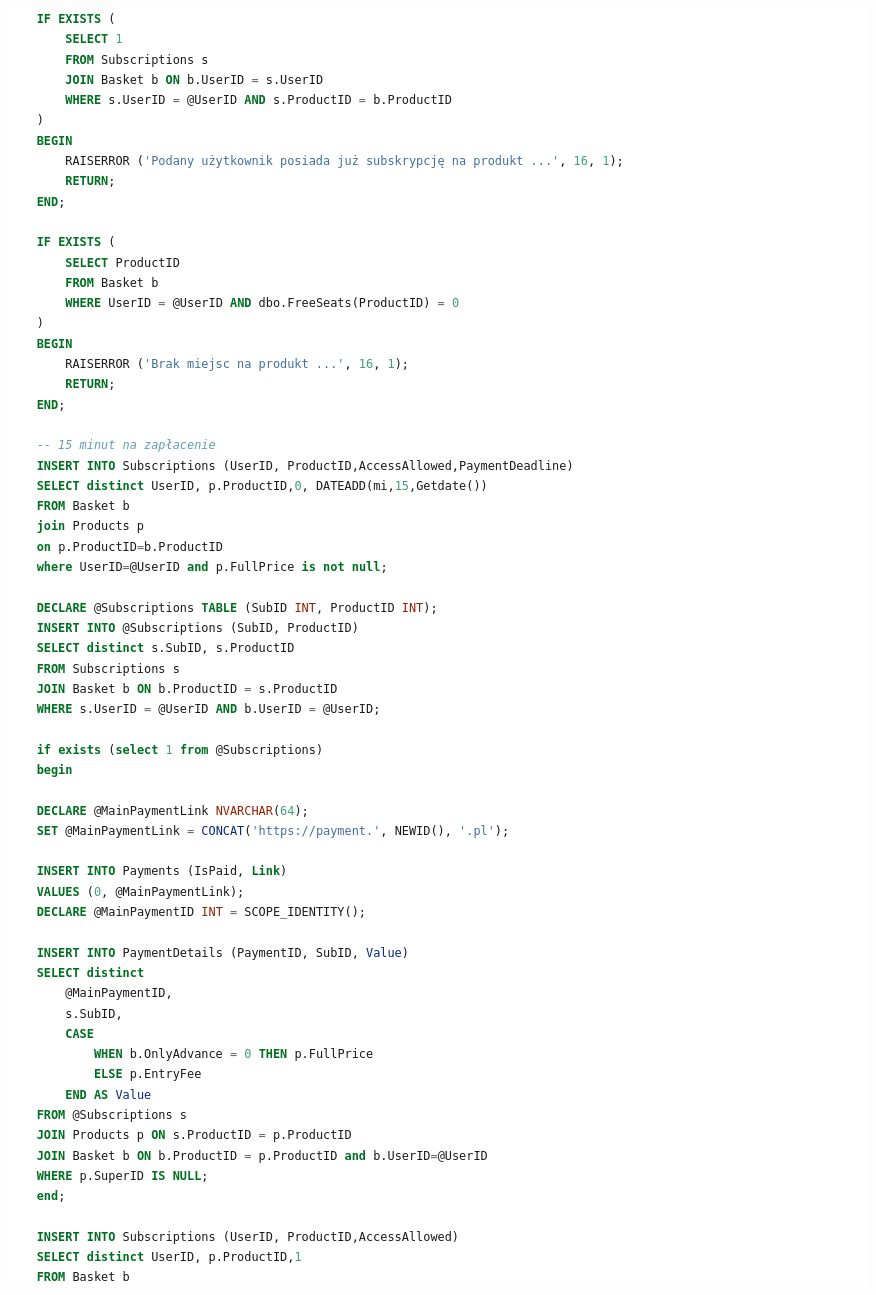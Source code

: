 ```SQL 
    IF EXISTS (
        SELECT 1 
        FROM Subscriptions s
        JOIN Basket b ON b.UserID = s.UserID
        WHERE s.UserID = @UserID AND s.ProductID = b.ProductID
    )
    BEGIN
        RAISERROR ('Podany użytkownik posiada już subskrypcję na produkt ...', 16, 1);
        RETURN;
    END;

    IF EXISTS (
        SELECT ProductID
        FROM Basket b
        WHERE UserID = @UserID AND dbo.FreeSeats(ProductID) = 0
    )
    BEGIN
        RAISERROR ('Brak miejsc na produkt ...', 16, 1);
        RETURN;
    END;

	-- 15 minut na zapłacenie
    INSERT INTO Subscriptions (UserID, ProductID,AccessAllowed,PaymentDeadline)
    SELECT distinct UserID, p.ProductID,0, DATEADD(mi,15,Getdate())
    FROM Basket b
	join Products p
	on p.ProductID=b.ProductID
	where UserID=@UserID and p.FullPrice is not null;

    DECLARE @Subscriptions TABLE (SubID INT, ProductID INT);
    INSERT INTO @Subscriptions (SubID, ProductID)
    SELECT distinct s.SubID, s.ProductID
    FROM Subscriptions s
    JOIN Basket b ON b.ProductID = s.ProductID
    WHERE s.UserID = @UserID AND b.UserID = @UserID;

    if exists (select 1 from @Subscriptions)
    begin

    DECLARE @MainPaymentLink NVARCHAR(64);
    SET @MainPaymentLink = CONCAT('https://payment.', NEWID(), '.pl');

    INSERT INTO Payments (IsPaid, Link)
    VALUES (0, @MainPaymentLink);
    DECLARE @MainPaymentID INT = SCOPE_IDENTITY();

    INSERT INTO PaymentDetails (PaymentID, SubID, Value)
    SELECT distinct
        @MainPaymentID, 
        s.SubID, 
        CASE 
            WHEN b.OnlyAdvance = 0 THEN p.FullPrice
            ELSE p.EntryFee
        END AS Value
    FROM @Subscriptions s
    JOIN Products p ON s.ProductID = p.ProductID
    JOIN Basket b ON b.ProductID = p.ProductID and b.UserID=@UserID
    WHERE p.SuperID IS NULL;
    end;

    INSERT INTO Subscriptions (UserID, ProductID,AccessAllowed)
    SELECT distinct UserID, p.ProductID,1
    FROM Basket b
```